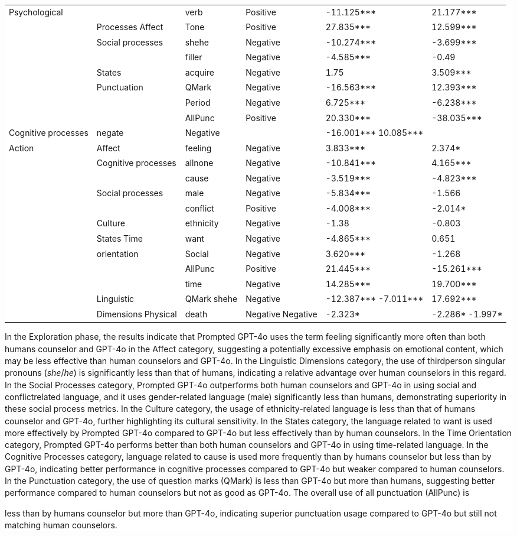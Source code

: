 <html><body><table><tr><td colspan="2">Psychological</td><td>verb</td><td>Positive</td><td>-11.125***</td><td>21.177***</td></tr><tr><td rowspan="7"></td><td>Processes Affect</td><td>Tone</td><td>Positive</td><td>27.835***</td><td>12.599***</td></tr><tr><td>Social processes</td><td>shehe</td><td>Negative</td><td>-10.274***</td><td>-3.699***</td></tr><tr><td></td><td>filler</td><td>Negative</td><td>-4.585***</td><td>-0.49</td></tr><tr><td>States</td><td>acquire</td><td>Negative</td><td>1.75</td><td>3.509***</td></tr><tr><td rowspan="3">Punctuation</td><td>QMark</td><td>Negative</td><td>-16.563***</td><td>12.393***</td></tr><tr><td>Period</td><td> Negative</td><td>6.725***</td><td>-6.238***</td></tr><tr><td>AllPunc</td><td>Positive</td><td>20.330***</td><td>-38.035***</td></tr><tr><td>Cognitive processes</td><td> negate</td><td>Negative</td><td></td><td>-16.001*** 10.085***</td></tr><tr><td rowspan="19">Action</td><td>Affect</td><td>feeling</td><td>Negative</td><td>3.833***</td><td>2.374*</td></tr><tr><td rowspan="2">Cognitive processes</td><td>allnone</td><td>Negative</td><td>-10.841***</td><td>4.165***</td></tr><tr><td>cause</td><td>Negative</td><td>-3.519***</td><td>-4.823***</td></tr><tr><td rowspan="2">Social processes</td><td>male</td><td>Negative</td><td>-5.834***</td><td>-1.566</td></tr><tr><td>conflict</td><td>Positive</td><td>-4.008***</td><td>-2.014*</td></tr><tr><td>Culture</td><td>ethnicity</td><td>Negative</td><td>-1.38</td><td>-0.803</td></tr><tr><td>States Time</td><td>want</td><td> Negative</td><td>-4.865***</td><td>0.651</td></tr><tr><td rowspan="3">orientation</td><td>Social</td><td>Negative</td><td>3.620***</td><td>-1.268</td></tr><tr><td>AllPunc</td><td> Positive</td><td>21.445***</td><td>-15.261***</td></tr><tr><td>time</td><td>Negative</td><td>14.285***</td><td>19.700***</td></tr><tr><td>Linguistic</td><td>QMark shehe</td><td> Negative</td><td>-12.387*** -7.011***</td><td>17.692***</td></tr><tr><td>Dimensions Physical</td><td>death</td><td>Negative Negative</td><td>-2.323*</td><td>-2.286* -1.997*</td></tr></table></body></html>

In the Exploration phase, the results indicate that Prompted GPT-4o uses the term feeling significantly more often than both humans counselor and GPT-4o in the Affect category, suggesting a potentially excessive emphasis on emotional content, which may be less effective than human counselors and GPT-4o. In the Linguistic Dimensions category, the use of thirdperson singular pronouns $( s h e / h e )$ is significantly less than that of humans, indicating a relative advantage over human counselors in this regard. In the Social Processes category, Prompted GPT-4o outperforms both human counselors and GPT-4o in using social and conflictrelated language, and it uses gender-related language (male) significantly less than humans, demonstrating superiority in these social process metrics. In the Culture category, the usage of ethnicity-related language is less than that of humans counselor and GPT-4o, further highlighting its cultural sensitivity. In the States category, the language related to want is used more effectively by Prompted GPT-4o compared to GPT-4o but less effectively than by human counselors. In the Time Orientation category, Prompted GPT-4o performs better than both human counselors and GPT-4o in using time-related language. In the Cognitive Processes category, language related to cause is used more frequently than by humans counselor but less than by GPT-4o, indicating better performance in cognitive processes compared to GPT-4o but weaker compared to human counselors. In the Punctuation category, the use of question marks (QMark) is less than GPT-4o but more than humans, suggesting better performance compared to human counselors but not as good as GPT-4o. The overall use of all punctuation (AllPunc) is

less than by humans counselor but more than GPT-4o, indicating superior punctuation usage compared to GPT-4o but still not matching human counselors.   